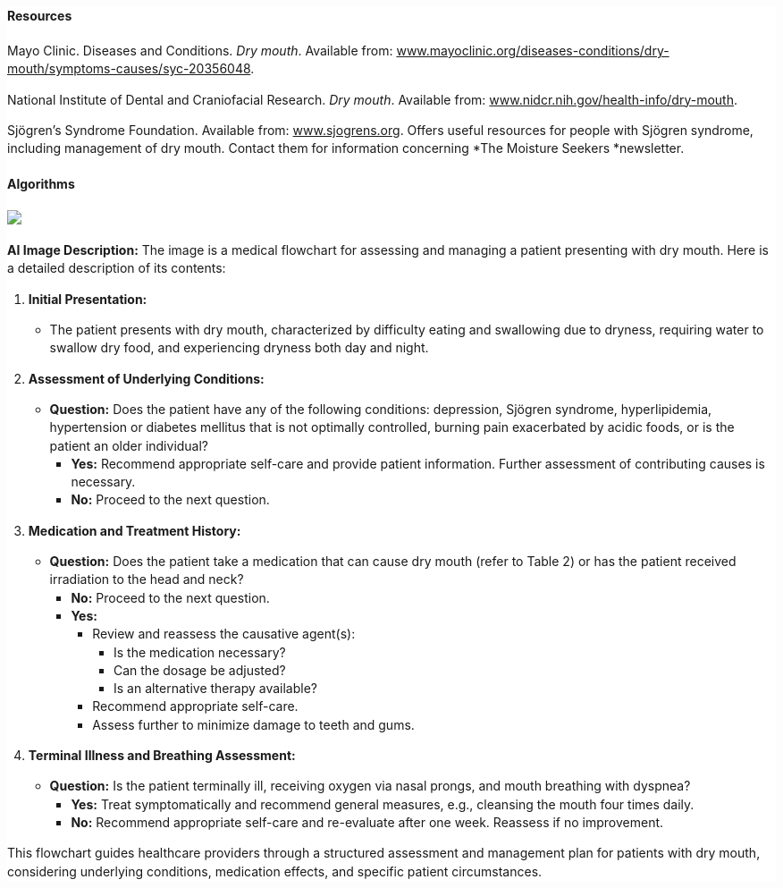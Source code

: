 #### Resources

Mayo Clinic. Diseases and Conditions. *Dry mouth*. Available from: www.mayoclinic.org/diseases-conditions/dry-mouth/symptoms-causes/syc-20356048.

National Institute of Dental and Craniofacial Research. *Dry mouth*. Available from: www.nidcr.nih.gov/health-info/dry-mouth.

Sjögren’s Syndrome Foundation. Available from: www.sjogrens.org. Offers useful resources for people with Sjögren syndrome, including management of dry mouth. Contact them for information concerning *The Moisture Seekers *newsletter.

#### Algorithms

![](images/drymouthpsc_asspatdrymou.gif)


**AI Image Description:**
The image is a medical flowchart for assessing and managing a patient presenting with dry mouth. Here is a detailed description of its contents:

1. **Initial Presentation:**
   - The patient presents with dry mouth, characterized by difficulty eating and swallowing due to dryness, requiring water to swallow dry food, and experiencing dryness both day and night.

2. **Assessment of Underlying Conditions:**
   - **Question:** Does the patient have any of the following conditions: depression, Sjögren syndrome, hyperlipidemia, hypertension or diabetes mellitus that is not optimally controlled, burning pain exacerbated by acidic foods, or is the patient an older individual?
     - **Yes:** Recommend appropriate self-care and provide patient information. Further assessment of contributing causes is necessary.
     - **No:** Proceed to the next question.

3. **Medication and Treatment History:**
   - **Question:** Does the patient take a medication that can cause dry mouth (refer to Table 2) or has the patient received irradiation to the head and neck?
     - **No:** Proceed to the next question.
     - **Yes:** 
       - Review and reassess the causative agent(s):
         - Is the medication necessary?
         - Can the dosage be adjusted?
         - Is an alternative therapy available?
       - Recommend appropriate self-care.
       - Assess further to minimize damage to teeth and gums.

4. **Terminal Illness and Breathing Assessment:**
   - **Question:** Is the patient terminally ill, receiving oxygen via nasal prongs, and mouth breathing with dyspnea?
     - **Yes:** Treat symptomatically and recommend general measures, e.g., cleansing the mouth four times daily.
     - **No:** Recommend appropriate self-care and re-evaluate after one week. Reassess if no improvement.

This flowchart guides healthcare providers through a structured assessment and management plan for patients with dry mouth, considering underlying conditions, medication effects, and specific patient circumstances.
